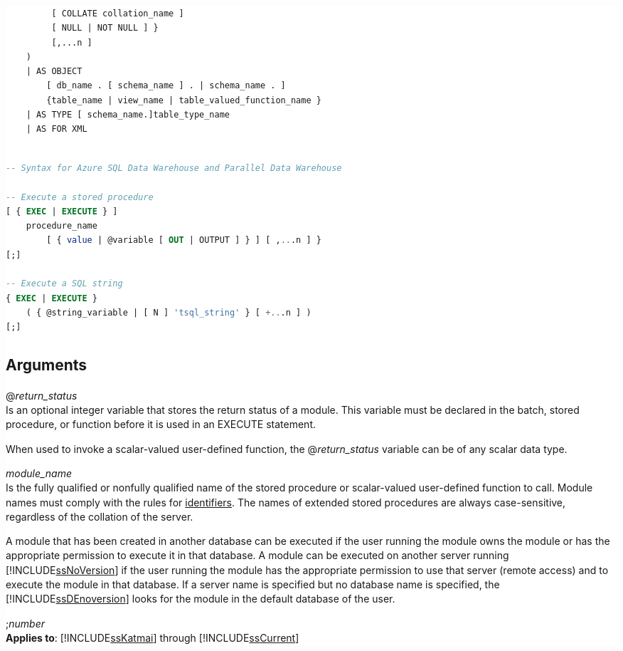 ```  
         [ COLLATE collation_name ]   
         [ NULL | NOT NULL ] }  
         [,...n ]  
    )  
    | AS OBJECT   
        [ db_name . [ schema_name ] . | schema_name . ]   
        {table_name | view_name | table_valued_function_name }  
    | AS TYPE [ schema_name.]table_type_name  
    | AS FOR XML  
  
```  
  
```sql  
-- Syntax for Azure SQL Data Warehouse and Parallel Data Warehouse  

-- Execute a stored procedure  
[ { EXEC | EXECUTE } ]  
    procedure_name   
        [ { value | @variable [ OUT | OUTPUT ] } ] [ ,...n ] }  
[;]  
  
-- Execute a SQL string  
{ EXEC | EXECUTE }  
    ( { @string_variable | [ N ] 'tsql_string' } [ +...n ] )  
[;]  
```  
  
## Arguments  
 @*return_status*  
 Is an optional integer variable that stores the return status of a module. This variable must be declared in the batch, stored procedure, or function before it is used in an EXECUTE statement.  
  
 When used to invoke a scalar-valued user-defined function, the @*return_status* variable can be of any scalar data type.  
  
 *module_name*  
 Is the fully qualified or nonfully qualified name of the stored procedure or scalar-valued user-defined function to call. Module names must comply with the rules for [identifiers](../../relational-databases/databases/database-identifiers.md). The names of extended stored procedures are always case-sensitive, regardless of the collation of the server.  
  
 A module that has been created in another database can be executed if the user running the module owns the module or has the appropriate permission to execute it in that database. A module can be executed on another server running [!INCLUDE[ssNoVersion](../../includes/ssnoversion-md.md)] if the user running the module has the appropriate permission to use that server (remote access) and to execute the module in that database. If a server name is specified but no database name is specified, the [!INCLUDE[ssDEnoversion](../../includes/ssdenoversion-md.md)] looks for the module in the default database of the user.  
  
 ;*number*  
**Applies to**: [!INCLUDE[ssKatmai](../../includes/sskatmai-md.md)] through [!INCLUDE[ssCurrent](../../includes/sscurrent-md.md)]
  